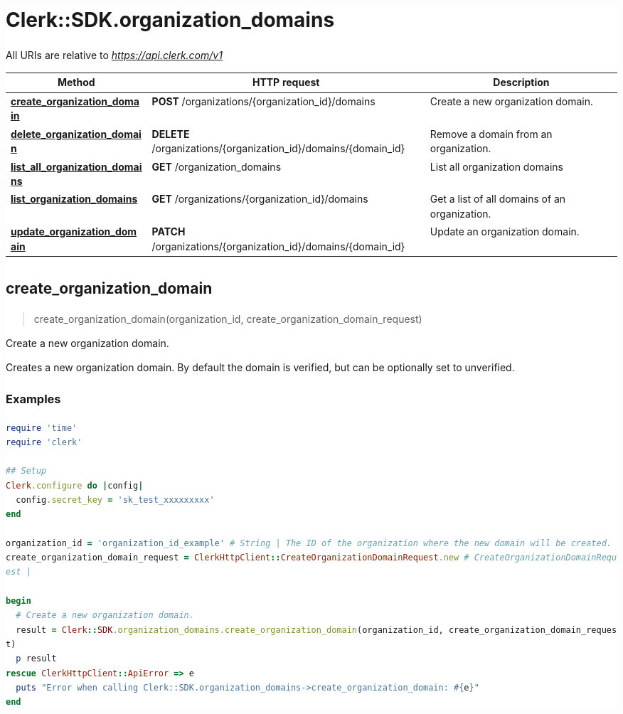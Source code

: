 # Clerk::SDK.organization_domains

All URIs are relative to *https://api.clerk.com/v1*

| Method | HTTP request | Description |
| ------ | ------------ | ----------- |
| [**create_organization_domain**](OrganizationDomainsApi.md#create_organization_domain) | **POST** /organizations/{organization_id}/domains | Create a new organization domain. |
| [**delete_organization_domain**](OrganizationDomainsApi.md#delete_organization_domain) | **DELETE** /organizations/{organization_id}/domains/{domain_id} | Remove a domain from an organization. |
| [**list_all_organization_domains**](OrganizationDomainsApi.md#list_all_organization_domains) | **GET** /organization_domains | List all organization domains |
| [**list_organization_domains**](OrganizationDomainsApi.md#list_organization_domains) | **GET** /organizations/{organization_id}/domains | Get a list of all domains of an organization. |
| [**update_organization_domain**](OrganizationDomainsApi.md#update_organization_domain) | **PATCH** /organizations/{organization_id}/domains/{domain_id} | Update an organization domain. |


## create_organization_domain

> <OrganizationDomain> create_organization_domain(organization_id, create_organization_domain_request)

Create a new organization domain.

Creates a new organization domain. By default the domain is verified, but can be optionally set to unverified.

### Examples

```ruby
require 'time'
require 'clerk'

## Setup
Clerk.configure do |config|
  config.secret_key = 'sk_test_xxxxxxxxx'
end

organization_id = 'organization_id_example' # String | The ID of the organization where the new domain will be created.
create_organization_domain_request = ClerkHttpClient::CreateOrganizationDomainRequest.new # CreateOrganizationDomainRequest | 

begin
  # Create a new organization domain.
  result = Clerk::SDK.organization_domains.create_organization_domain(organization_id, create_organization_domain_request)
  p result
rescue ClerkHttpClient::ApiError => e
  puts "Error when calling Clerk::SDK.organization_domains->create_organization_domain: #{e}"
end
```
